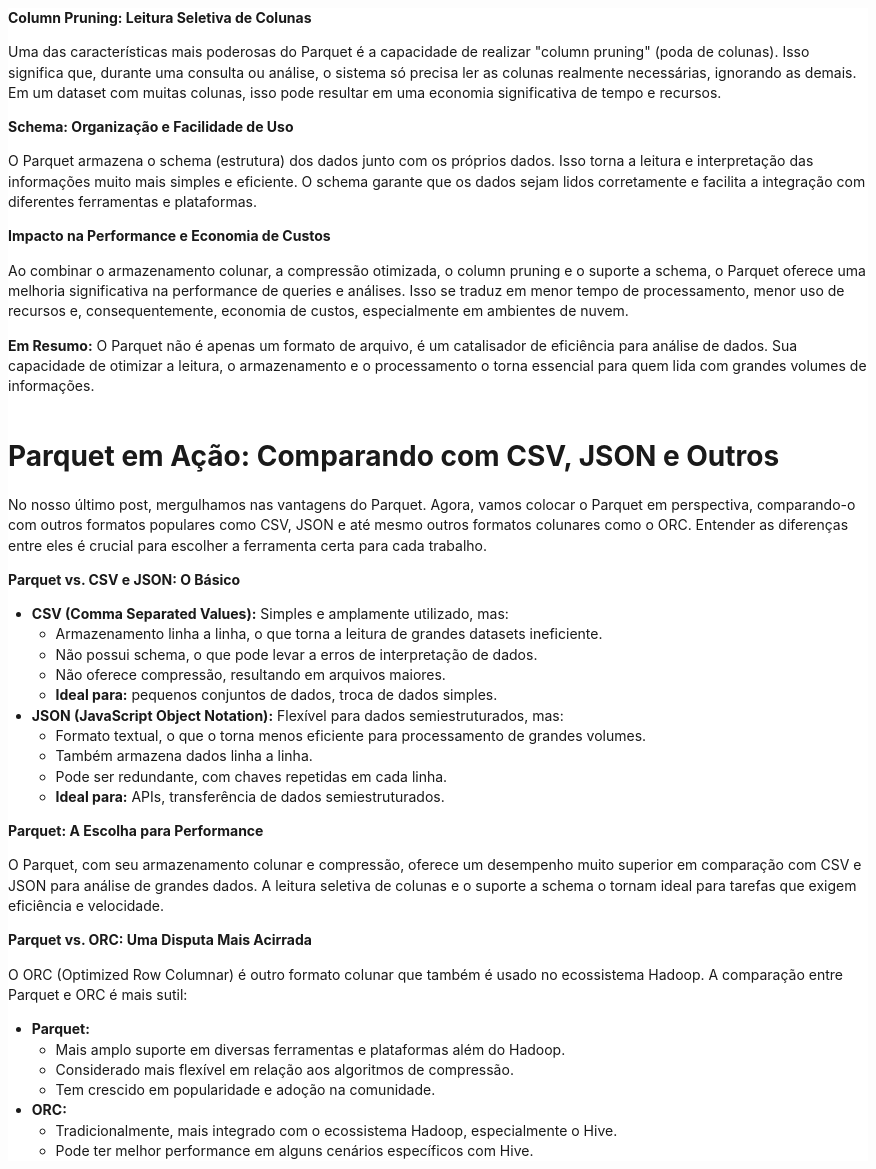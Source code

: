 **Column Pruning: Leitura Seletiva de Colunas**

Uma das características mais poderosas do Parquet é a capacidade de realizar "column pruning" (poda de colunas). Isso significa que, durante uma consulta ou análise, o sistema só precisa ler as colunas realmente necessárias, ignorando as demais. Em um dataset com muitas colunas, isso pode resultar em uma economia significativa de tempo e recursos.

**Schema: Organização e Facilidade de Uso**

O Parquet armazena o schema (estrutura) dos dados junto com os próprios dados. Isso torna a leitura e interpretação das informações muito mais simples e eficiente. O schema garante que os dados sejam lidos corretamente e facilita a integração com diferentes ferramentas e plataformas.

**Impacto na Performance e Economia de Custos**

Ao combinar o armazenamento colunar, a compressão otimizada, o column pruning e o suporte a schema, o Parquet oferece uma melhoria significativa na performance de queries e análises. Isso se traduz em menor tempo de processamento, menor uso de recursos e, consequentemente, economia de custos, especialmente em ambientes de nuvem.

**Em Resumo:** O Parquet não é apenas um formato de arquivo, é um catalisador de eficiência para análise de dados. Sua capacidade de otimizar a leitura, o armazenamento e o processamento o torna essencial para quem lida com grandes volumes de informações.

# Parquet em Ação: Comparando com CSV, JSON e Outros

No nosso último post, mergulhamos nas vantagens do Parquet. Agora, vamos colocar o Parquet em perspectiva, comparando-o com outros formatos populares como CSV, JSON e até mesmo outros formatos colunares como o ORC. Entender as diferenças entre eles é crucial para escolher a ferramenta certa para cada trabalho.

**Parquet vs. CSV e JSON: O Básico**

* **CSV (Comma Separated Values):** Simples e amplamente utilizado, mas:
  * Armazenamento linha a linha, o que torna a leitura de grandes datasets ineficiente.
  * Não possui schema, o que pode levar a erros de interpretação de dados.
  * Não oferece compressão, resultando em arquivos maiores.
  * **Ideal para:** pequenos conjuntos de dados, troca de dados simples.
* **JSON (JavaScript Object Notation):** Flexível para dados semiestruturados, mas:
  * Formato textual, o que o torna menos eficiente para processamento de grandes volumes.
  * Também armazena dados linha a linha.
  * Pode ser redundante, com chaves repetidas em cada linha.
  * **Ideal para:** APIs, transferência de dados semiestruturados.

**Parquet: A Escolha para Performance**

O Parquet, com seu armazenamento colunar e compressão, oferece um desempenho muito superior em comparação com CSV e JSON para análise de grandes dados. A leitura seletiva de colunas e o suporte a schema o tornam ideal para tarefas que exigem eficiência e velocidade.

**Parquet vs. ORC: Uma Disputa Mais Acirrada**

O ORC (Optimized Row Columnar) é outro formato colunar que também é usado no ecossistema Hadoop. A comparação entre Parquet e ORC é mais sutil:

* **Parquet:**
  * Mais amplo suporte em diversas ferramentas e plataformas além do Hadoop.
  * Considerado mais flexível em relação aos algoritmos de compressão.
  * Tem crescido em popularidade e adoção na comunidade.
* **ORC:**
  * Tradicionalmente, mais integrado com o ecossistema Hadoop, especialmente o Hive.
  * Pode ter melhor performance em alguns cenários específicos com Hive.
